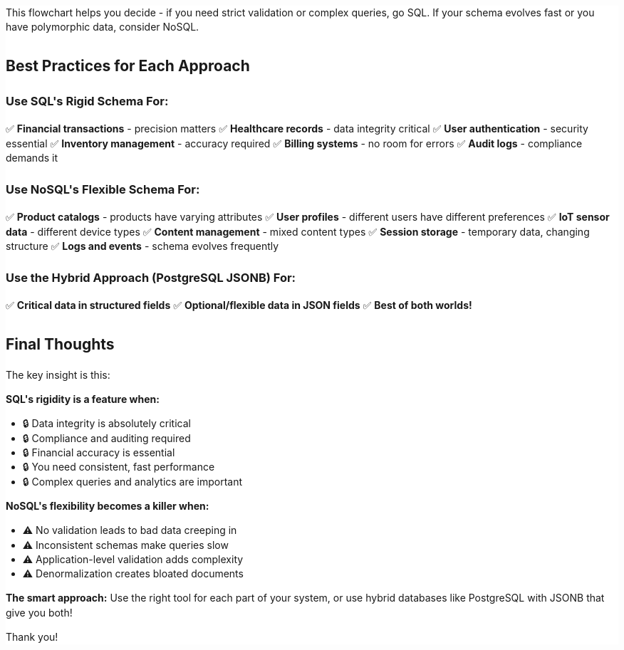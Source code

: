 This flowchart helps you decide - if you need strict validation or complex queries, go SQL. If your schema evolves fast or you have polymorphic data, consider NoSQL.

## Best Practices for Each Approach

### Use SQL's Rigid Schema For:
✅ **Financial transactions** - precision matters
✅ **Healthcare records** - data integrity critical
✅ **User authentication** - security essential
✅ **Inventory management** - accuracy required
✅ **Billing systems** - no room for errors
✅ **Audit logs** - compliance demands it

### Use NoSQL's Flexible Schema For:
✅ **Product catalogs** - products have varying attributes
✅ **User profiles** - different users have different preferences
✅ **IoT sensor data** - different device types
✅ **Content management** - mixed content types
✅ **Session storage** - temporary data, changing structure
✅ **Logs and events** - schema evolves frequently

### Use the Hybrid Approach (PostgreSQL JSONB) For:
✅ **Critical data in structured fields**
✅ **Optional/flexible data in JSON fields**
✅ **Best of both worlds!**

## Final Thoughts

The key insight is this:

**SQL's rigidity is a feature when:**
- 🔒 Data integrity is absolutely critical
- 🔒 Compliance and auditing required
- 🔒 Financial accuracy is essential
- 🔒 You need consistent, fast performance
- 🔒 Complex queries and analytics are important

**NoSQL's flexibility becomes a killer when:**
- ⚠️ No validation leads to bad data creeping in
- ⚠️ Inconsistent schemas make queries slow
- ⚠️ Application-level validation adds complexity
- ⚠️ Denormalization creates bloated documents

**The smart approach:** Use the right tool for each part of your system, or use hybrid databases like PostgreSQL with JSONB that give you both!

Thank you!
